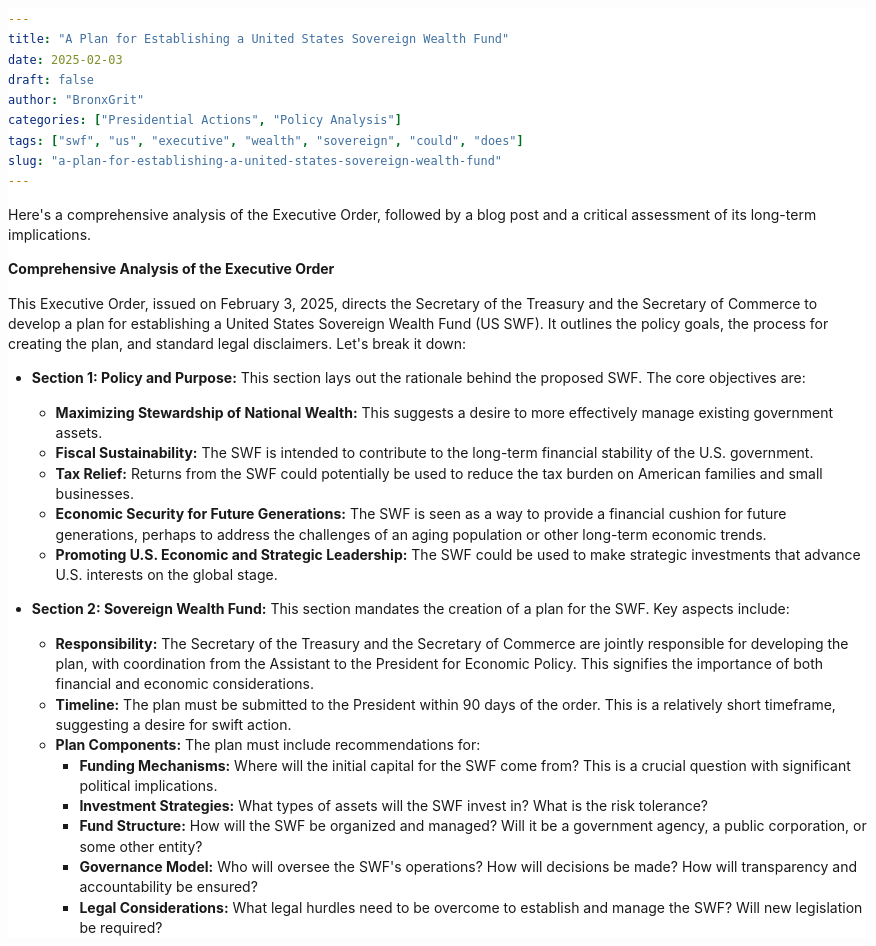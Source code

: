 ```yaml
---
title: "A Plan for Establishing a United States Sovereign Wealth Fund"
date: 2025-02-03
draft: false
author: "BronxGrit"
categories: ["Presidential Actions", "Policy Analysis"]
tags: ["swf", "us", "executive", "wealth", "sovereign", "could", "does"]
slug: "a-plan-for-establishing-a-united-states-sovereign-wealth-fund"
---
```


Here's a comprehensive analysis of the Executive Order, followed by a blog post and a critical assessment of its long-term implications.

**Comprehensive Analysis of the Executive Order**

This Executive Order, issued on February 3, 2025, directs the Secretary of the Treasury and the Secretary of Commerce to develop a plan for establishing a United States Sovereign Wealth Fund (US SWF).  It outlines the policy goals, the process for creating the plan, and standard legal disclaimers.  Let's break it down:

*   **Section 1: Policy and Purpose:** This section lays out the rationale behind the proposed SWF. The core objectives are:

    *   **Maximizing Stewardship of National Wealth:**  This suggests a desire to more effectively manage existing government assets.
    *   **Fiscal Sustainability:**  The SWF is intended to contribute to the long-term financial stability of the U.S. government.
    *   **Tax Relief:**  Returns from the SWF could potentially be used to reduce the tax burden on American families and small businesses.
    *   **Economic Security for Future Generations:**  The SWF is seen as a way to provide a financial cushion for future generations, perhaps to address the challenges of an aging population or other long-term economic trends.
    *   **Promoting U.S. Economic and Strategic Leadership:**  The SWF could be used to make strategic investments that advance U.S. interests on the global stage.

*   **Section 2: Sovereign Wealth Fund:** This section mandates the creation of a plan for the SWF.  Key aspects include:

    *   **Responsibility:** The Secretary of the Treasury and the Secretary of Commerce are jointly responsible for developing the plan, with coordination from the Assistant to the President for Economic Policy. This signifies the importance of both financial and economic considerations.
    *   **Timeline:** The plan must be submitted to the President within 90 days of the order. This is a relatively short timeframe, suggesting a desire for swift action.
    *   **Plan Components:** The plan must include recommendations for:
        *   **Funding Mechanisms:**  Where will the initial capital for the SWF come from? This is a crucial question with significant political implications.
        *   **Investment Strategies:**  What types of assets will the SWF invest in? What is the risk tolerance?
        *   **Fund Structure:**  How will the SWF be organized and managed? Will it be a government agency, a public corporation, or some other entity?
        *   **Governance Model:**  Who will oversee the SWF's operations? How will decisions be made? How will transparency and accountability be ensured?
        *   **Legal Considerations:**  What legal hurdles need to be overcome to establish and manage the SWF?  Will new legislation be required?
